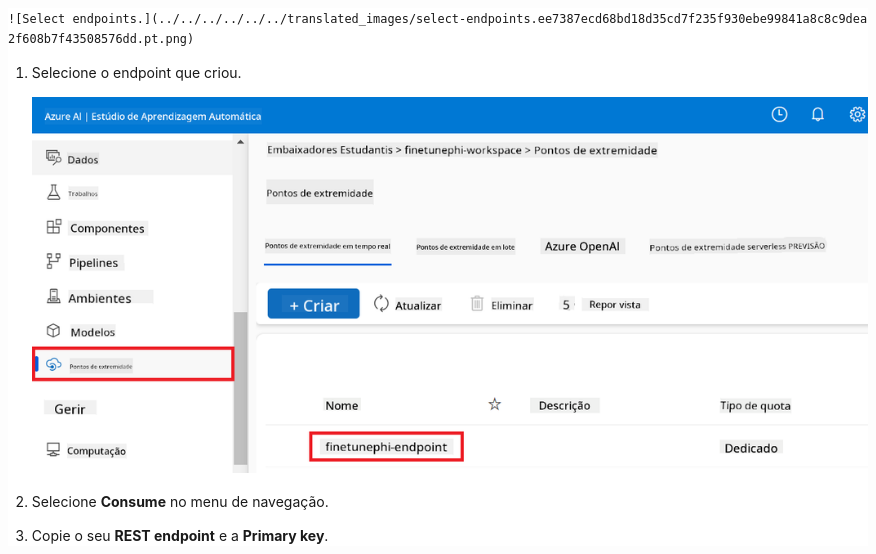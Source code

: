     ![Select endpoints.](../../../../../../translated_images/select-endpoints.ee7387ecd68bd18d35cd7f235f930ebe99841a8c8c9dea2f608b7f43508576dd.pt.png)

1. Selecione o endpoint que criou.

    ![Select endpoints.](../../../../../../translated_images/select-endpoint-created.9f63af5e4cf98b2ec92358f15ad36d69820e627c048f14c7ec3750fdbce3558b.pt.png)

1. Selecione **Consume** no menu de navegação.

1. Copie o seu **REST endpoint** e a **Primary key**.

